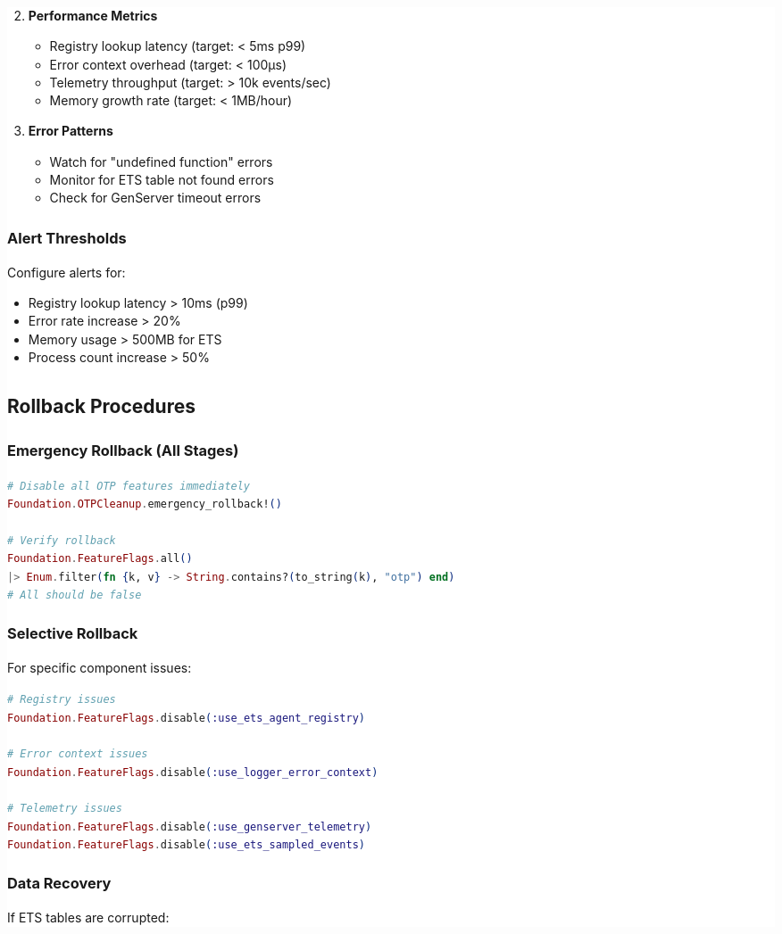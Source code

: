 2. **Performance Metrics**
   - Registry lookup latency (target: < 5ms p99)
   - Error context overhead (target: < 100μs)
   - Telemetry throughput (target: > 10k events/sec)
   - Memory growth rate (target: < 1MB/hour)

3. **Error Patterns**
   - Watch for "undefined function" errors
   - Monitor for ETS table not found errors
   - Check for GenServer timeout errors

### Alert Thresholds

Configure alerts for:
- Registry lookup latency > 10ms (p99)
- Error rate increase > 20%
- Memory usage > 500MB for ETS
- Process count increase > 50%

## Rollback Procedures

### Emergency Rollback (All Stages)

```elixir
# Disable all OTP features immediately
Foundation.OTPCleanup.emergency_rollback!()

# Verify rollback
Foundation.FeatureFlags.all()
|> Enum.filter(fn {k, v} -> String.contains?(to_string(k), "otp") end)
# All should be false
```

### Selective Rollback

For specific component issues:

```elixir
# Registry issues
Foundation.FeatureFlags.disable(:use_ets_agent_registry)

# Error context issues  
Foundation.FeatureFlags.disable(:use_logger_error_context)

# Telemetry issues
Foundation.FeatureFlags.disable(:use_genserver_telemetry)
Foundation.FeatureFlags.disable(:use_ets_sampled_events)
```

### Data Recovery

If ETS tables are corrupted:
